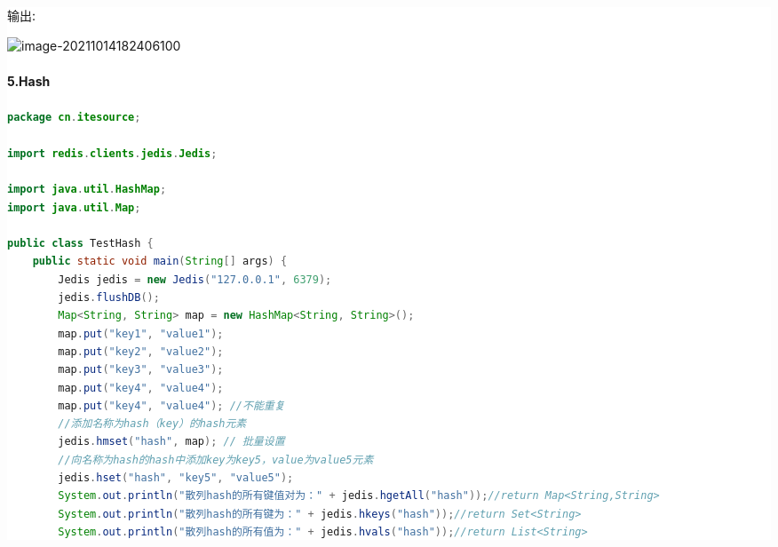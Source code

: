 输出:

![image-20211014182406100](https://gitee.com/miawei/pic-go-img/raw/master/imgs/image-20211014182406100.png)

#### 5.Hash

```java
package cn.itesource;

import redis.clients.jedis.Jedis;

import java.util.HashMap;
import java.util.Map;

public class TestHash {
    public static void main(String[] args) {
        Jedis jedis = new Jedis("127.0.0.1", 6379);
        jedis.flushDB();
        Map<String, String> map = new HashMap<String, String>();
        map.put("key1", "value1");
        map.put("key2", "value2");
        map.put("key3", "value3");
        map.put("key4", "value4");
        map.put("key4", "value4"); //不能重复
        //添加名称为hash（key）的hash元素
        jedis.hmset("hash", map); // 批量设置
        //向名称为hash的hash中添加key为key5，value为value5元素
        jedis.hset("hash", "key5", "value5");
        System.out.println("散列hash的所有键值对为：" + jedis.hgetAll("hash"));//return Map<String,String>
        System.out.println("散列hash的所有键为：" + jedis.hkeys("hash"));//return Set<String>
        System.out.println("散列hash的所有值为：" + jedis.hvals("hash"));//return List<String>
